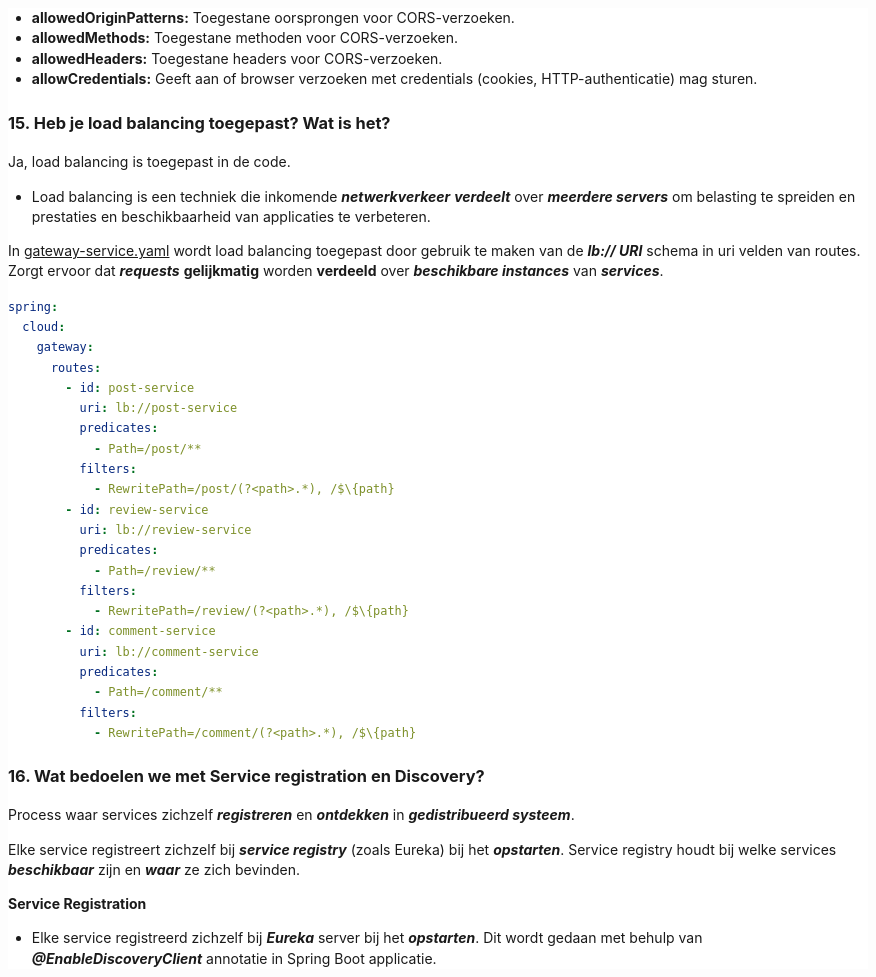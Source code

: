 * **allowedOriginPatterns:** Toegestane oorsprongen voor CORS-verzoeken.
* **allowedMethods:** Toegestane methoden voor CORS-verzoeken.
* **allowedHeaders:** Toegestane headers voor CORS-verzoeken.
* **allowCredentials:** Geeft aan of browser verzoeken met credentials (cookies, HTTP-authenticatie) mag sturen.

### 15. Heb je load balancing toegepast? Wat is het?

Ja, load balancing is toegepast in de code.
* Load balancing is een techniek die inkomende ***netwerkverkeer*** ***verdeelt*** over ***meerdere servers*** om belasting te spreiden en prestaties en beschikbaarheid van applicaties te verbeteren. 

In [gateway-service.yaml](backend-java\config-service\src\main\resources\config\gateway-service.yaml) wordt load balancing toegepast door gebruik te maken van de ***lb:// URI*** schema in uri velden van routes. Zorgt ervoor dat ***requests*** **gelijkmatig** worden **verdeeld** over ***beschikbare instances*** van ***services***.

```yaml
spring:
  cloud:
    gateway:
      routes:
        - id: post-service
          uri: lb://post-service
          predicates:
            - Path=/post/**
          filters:
            - RewritePath=/post/(?<path>.*), /$\{path}
        - id: review-service
          uri: lb://review-service
          predicates:
            - Path=/review/**
          filters:
            - RewritePath=/review/(?<path>.*), /$\{path}
        - id: comment-service
          uri: lb://comment-service
          predicates:
            - Path=/comment/**
          filters:
            - RewritePath=/comment/(?<path>.*), /$\{path}
```

### 16. Wat bedoelen we met Service registration en Discovery?
Process waar services zichzelf ***registreren*** en ***ontdekken*** in ***gedistribueerd systeem***.

Elke service registreert zichzelf bij ***service registry*** (zoals Eureka) bij het ***opstarten***. Service registry houdt bij welke services ***beschikbaar*** zijn en ***waar*** ze zich bevinden.

**Service Registration**
* Elke service registreerd zichzelf bij ***Eureka*** server bij het ***opstarten***. Dit wordt gedaan met behulp van ***@EnableDiscoveryClient*** annotatie in Spring Boot applicatie.
